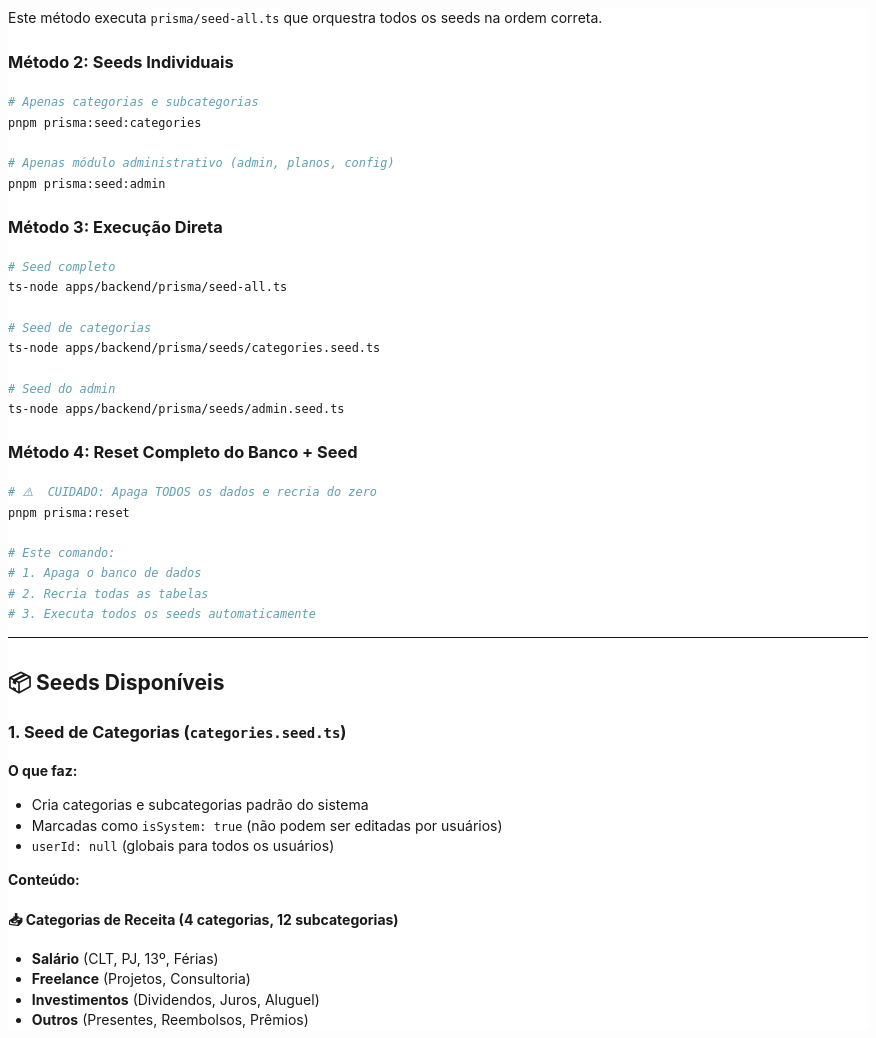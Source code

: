 Este método executa `prisma/seed-all.ts` que orquestra todos os seeds na ordem correta.

### Método 2: Seeds Individuais

```bash
# Apenas categorias e subcategorias
pnpm prisma:seed:categories

# Apenas módulo administrativo (admin, planos, config)
pnpm prisma:seed:admin
```

### Método 3: Execução Direta

```bash
# Seed completo
ts-node apps/backend/prisma/seed-all.ts

# Seed de categorias
ts-node apps/backend/prisma/seeds/categories.seed.ts

# Seed do admin
ts-node apps/backend/prisma/seeds/admin.seed.ts
```

### Método 4: Reset Completo do Banco + Seed

```bash
# ⚠️  CUIDADO: Apaga TODOS os dados e recria do zero
pnpm prisma:reset

# Este comando:
# 1. Apaga o banco de dados
# 2. Recria todas as tabelas
# 3. Executa todos os seeds automaticamente
```

---

## 📦 Seeds Disponíveis

### 1. Seed de Categorias (`categories.seed.ts`)

**O que faz:**
- Cria categorias e subcategorias padrão do sistema
- Marcadas como `isSystem: true` (não podem ser editadas por usuários)
- `userId: null` (globais para todos os usuários)

**Conteúdo:**

#### 📥 Categorias de Receita (4 categorias, 12 subcategorias)
- **Salário** (CLT, PJ, 13º, Férias)
- **Freelance** (Projetos, Consultoria)
- **Investimentos** (Dividendos, Juros, Aluguel)
- **Outros** (Presentes, Reembolsos, Prêmios)
